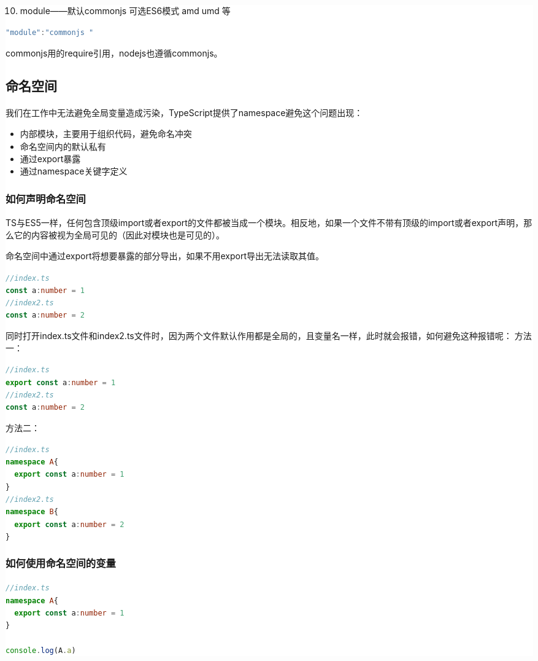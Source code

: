 10. module——默认commonjs  可选ES6模式 amd  umd 等
```typescript
"module":"commonjs "
```
commonjs用的require引用，nodejs也遵循commonjs。

## 命名空间

我们在工作中无法避免全局变量造成污染，TypeScript提供了namespace避免这个问题出现：

- 内部模块，主要用于组织代码，避免命名冲突
- 命名空间内的默认私有
- 通过export暴露
- 通过namespace关键字定义

### 如何声明命名空间

TS与ES5一样，任何包含顶级import或者export的文件都被当成一个模块。相反地，如果一个文件不带有顶级的import或者export声明，那么它的内容被视为全局可见的（因此对模块也是可见的）。

命名空间中通过export将想要暴露的部分导出，如果不用export导出无法读取其值。

```typescript
//index.ts
const a:number = 1
//index2.ts
const a:number = 2
```

同时打开index.ts文件和index2.ts文件时，因为两个文件默认作用都是全局的，且变量名一样，此时就会报错，如何避免这种报错呢：
方法一：

```typescript
//index.ts
export const a:number = 1
//index2.ts
const a:number = 2
```

方法二：

```typescript
//index.ts
namespace A{
  export const a:number = 1
}
//index2.ts
namespace B{
  export const a:number = 2
}
```

### 如何使用命名空间的变量

```typescript
//index.ts
namespace A{
  export const a:number = 1
}

console.log(A.a)
```
